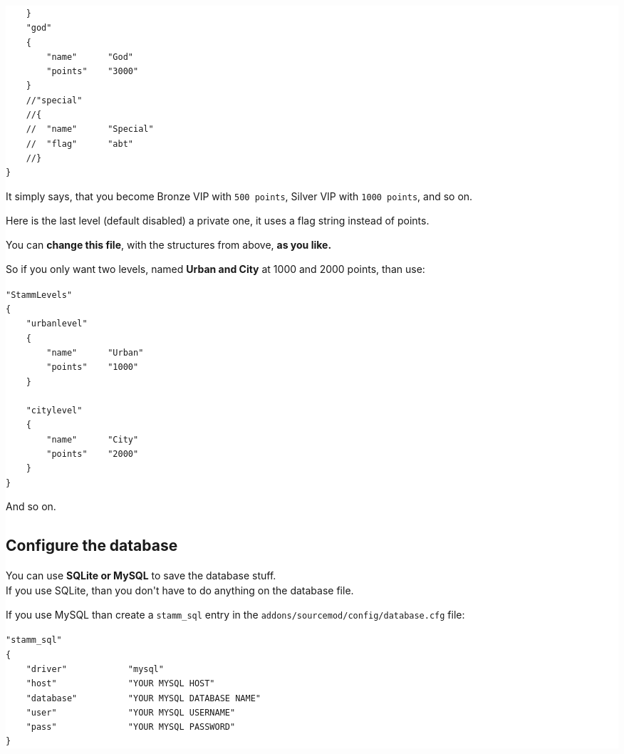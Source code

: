 		}
		"god"
		{
			"name"      "God"
			"points"    "3000"
		}
		//"special"
		//{
		//  "name"      "Special"
		//  "flag"      "abt"
		//}
	}

It simply says, that you become Bronze VIP with `500 points`, Silver VIP with `1000 points`, and so on.

Here is the last level (default disabled) a private one, it uses a flag string instead of points.

You can **change this file**, with the structures from above, **as you like.**

So if you only want two levels, named **Urban and City** at 1000 and 2000 points, than use:

	"StammLevels"
	{
		"urbanlevel"
		{
			"name"      "Urban"
			"points"    "1000"
		}

		"citylevel"
		{
			"name"      "City"
			"points"    "2000"
		}
	}

And so on.

## Configure the database

You can use **SQLite or MySQL** to save the database stuff.     
If you use SQLite, than you don't have to do anything on the database file.

If you use MySQL than create a `stamm_sql` entry in the `addons/sourcemod/config/database.cfg` file:

	"stamm_sql"
	{
		"driver"			"mysql"
		"host"				"YOUR MYSQL HOST"
		"database"			"YOUR MYSQL DATABASE NAME"
		"user"				"YOUR MYSQL USERNAME"
		"pass"				"YOUR MYSQL PASSWORD"
	}
